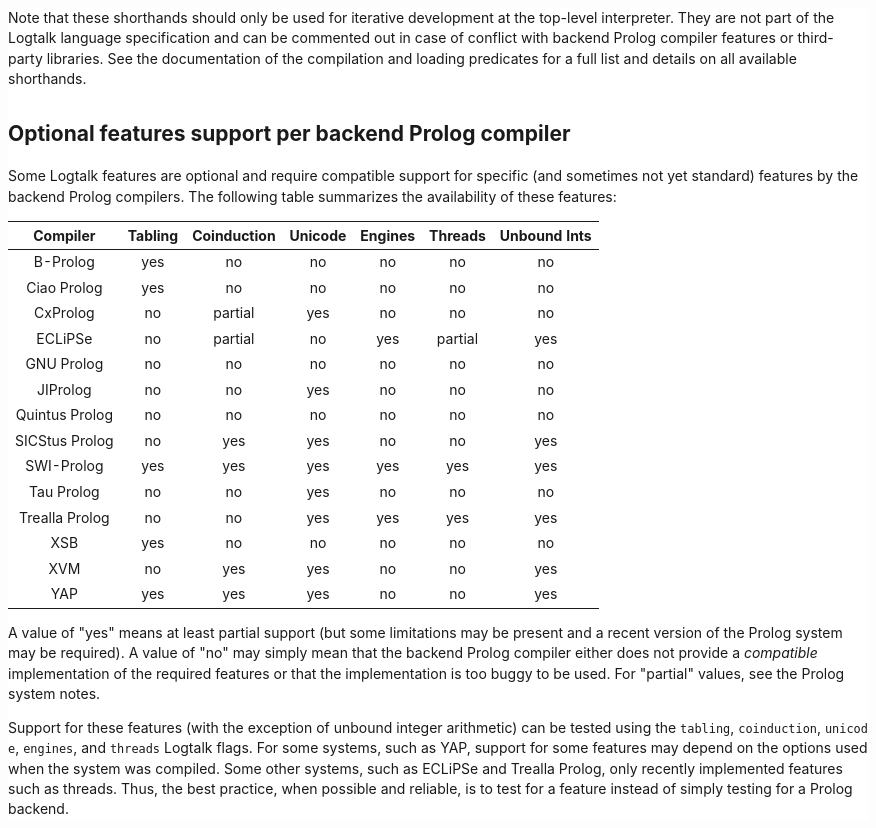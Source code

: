 Note that these shorthands should only be used for iterative development
at the top-level interpreter. They are not part of the Logtalk language
specification and can be commented out in case of conflict with backend
Prolog compiler features or third-party libraries. See the documentation
of the compilation and loading predicates for a full list and details on
all available shorthands.


Optional features support per backend Prolog compiler
-----------------------------------------------------

Some Logtalk features are optional and require compatible support for specific
(and sometimes not yet standard) features by the backend Prolog compilers. The
following table summarizes the availability of these features:

|  Compiler        |    Tabling    |  Coinduction  |    Unicode    |    Engines    |    Threads    |  Unbound Ints |  
| :--------------: | :-----------: | :-----------: | :-----------: | :-----------: | :-----------: | :-----------: |  
|  B-Prolog        |      yes      |       no      |       no      |       no      |       no      |       no      |  
|  Ciao Prolog     |      yes      |       no      |       no      |       no      |       no      |       no      |  
|  CxProlog        |       no      |     partial   |      yes      |       no      |       no      |       no      |  
|  ECLiPSe         |       no      |     partial   |       no      |      yes      |     partial   |      yes      |  
|  GNU Prolog      |       no      |       no      |       no      |       no      |       no      |       no      |  
|  JIProlog        |       no      |       no      |      yes      |       no      |       no      |       no      |  
|  Quintus Prolog  |       no      |       no      |       no      |       no      |       no      |       no      |  
|  SICStus Prolog  |       no      |      yes      |      yes      |       no      |       no      |      yes      |  
|  SWI-Prolog      |      yes      |      yes      |      yes      |      yes      |      yes      |      yes      |  
|  Tau Prolog      |       no      |       no      |      yes      |       no      |       no      |       no      |  
|  Trealla Prolog  |       no      |       no      |      yes      |      yes      |      yes      |      yes      |  
|  XSB             |      yes      |       no      |       no      |       no      |       no      |       no      |  
|  XVM             |       no      |      yes      |      yes      |       no      |       no      |      yes      |  
|  YAP             |      yes      |      yes      |      yes      |       no      |       no      |      yes      |  

A value of "yes" means at least partial support (but some limitations may be
present and a recent version of the Prolog system may be required). A value
of "no" may simply mean that the backend Prolog compiler either does not
provide a *compatible* implementation of the required features or that the
implementation is too buggy to be used. For "partial" values, see the Prolog
system notes.

Support for these features (with the exception of unbound integer arithmetic)
can be tested using the `tabling`, `coinduction`, `unicode`, `engines`, and
`threads` Logtalk flags. For some systems, such as YAP, support for some
features may depend on the options used when the system was compiled. Some
other systems, such as ECLiPSe and Trealla Prolog, only recently implemented
features such as threads. Thus, the best practice, when possible and reliable,
is to test for a feature instead of simply testing for a Prolog backend.
